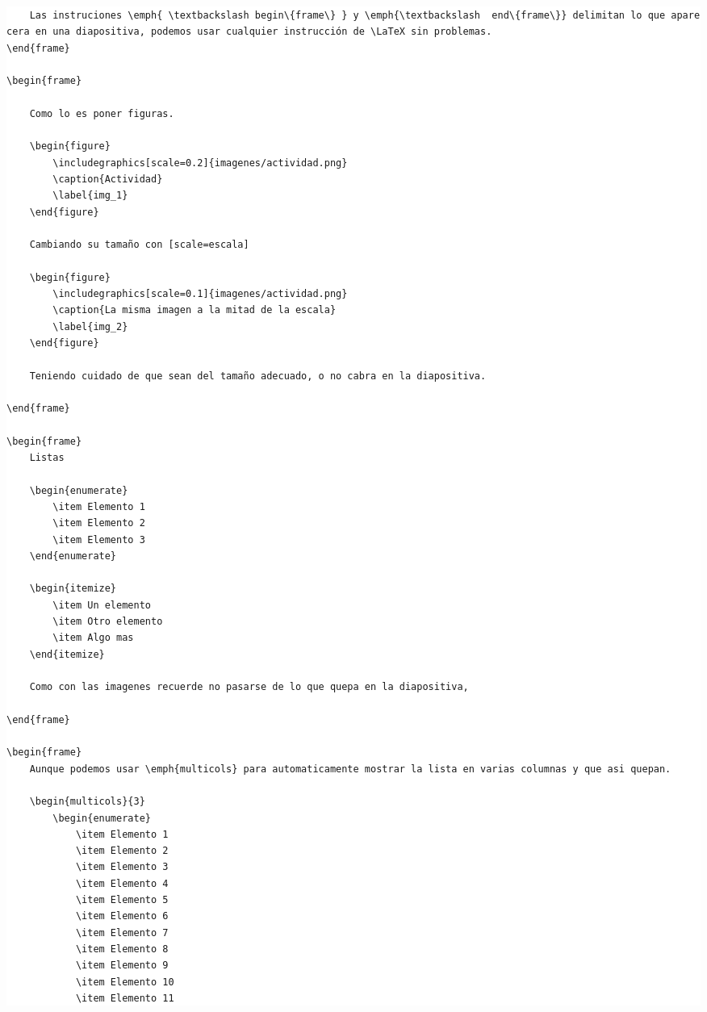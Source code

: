 ```
	Las instruciones \emph{ \textbackslash begin\{frame\} } y \emph{\textbackslash  end\{frame\}} delimitan lo que aparecera en una diapositiva, podemos usar cualquier instrucción de \LaTeX sin problemas.
\end{frame}

\begin{frame}
	
	Como lo es poner figuras.
	
	\begin{figure}
		\includegraphics[scale=0.2]{imagenes/actividad.png}
		\caption{Actividad}
		\label{img_1}
	\end{figure}

	Cambiando su tamaño con [scale=escala]

	\begin{figure}
		\includegraphics[scale=0.1]{imagenes/actividad.png}
		\caption{La misma imagen a la mitad de la escala}
		\label{img_2}
	\end{figure}
	
	Teniendo cuidado de que sean del tamaño adecuado, o no cabra en la diapositiva.
	
\end{frame}

\begin{frame}
	Listas
	
	\begin{enumerate}
		\item Elemento 1
		\item Elemento 2
		\item Elemento 3
	\end{enumerate}

	\begin{itemize}
		\item Un elemento
		\item Otro elemento
		\item Algo mas
	\end{itemize}

	Como con las imagenes recuerde no pasarse de lo que quepa en la diapositiva,
	
\end{frame}

\begin{frame}
	Aunque podemos usar \emph{multicols} para automaticamente mostrar la lista en varias columnas y que asi quepan.

	\begin{multicols}{3}
		\begin{enumerate}
			\item Elemento 1
			\item Elemento 2
			\item Elemento 3
			\item Elemento 4
			\item Elemento 5
			\item Elemento 6
			\item Elemento 7
			\item Elemento 8
			\item Elemento 9
			\item Elemento 10
			\item Elemento 11
```